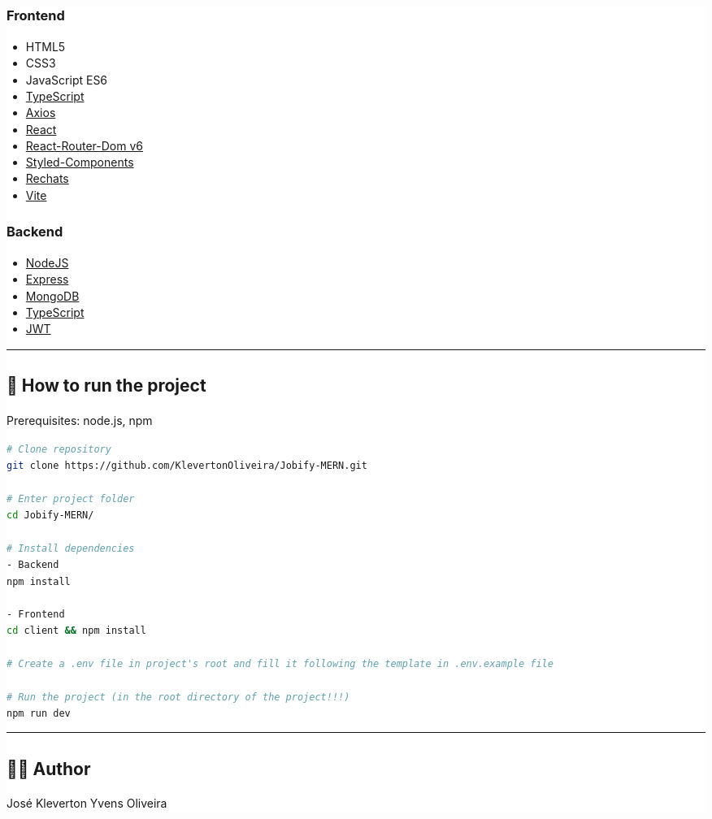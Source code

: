 ### Frontend

- HTML5
- CSS3
- JavaScript ES6
- [TypeScript](https://www.typescriptlang.org/)
- [Axios](https://axios-http.com/docs/intro)
- [React](https://reactjs.org/)
- [React-Router-Dom v6](https://reactrouter.com/docs/en/v6/getting-started/overview)
- [Styled-Components](https://styled-components.com/)
- [Rechats](https://recharts.org/en-US/)
- [Vite](https://vitejs.dev/)

### Backend

- [NodeJS](https://nodejs.org/en/)
- [Express](https://expressjs.com/pt-br/)
- [MongoDB](https://www.mongodb.com)
- [TypeScript](https://www.typescriptlang.org/)
- [JWT](https://jwt.io/)

---

## :file_folder: How to run the project

Prerequisites: node.js, npm

```bash
# Clone repository
git clone https://github.com/KlevertonOliveira/Jobify-MERN.git

# Enter project folder
cd Jobify-MERN/

# Install dependencies
- Backend
npm install

- Frontend
cd client && npm install

# Create a .env file in project's root and fill it following the template in .env.example file

# Run the project (in the root directory of the project!!!)
npm run dev
```

---

## :raising_hand_man: Author

José Kleverton Yvens Oliveira
